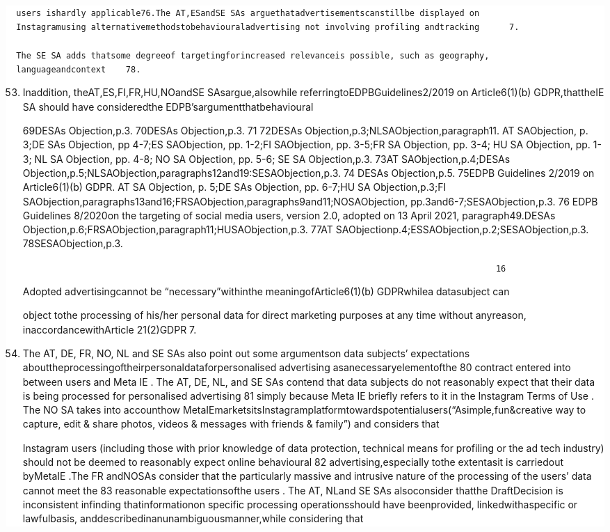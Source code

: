       users ishardly applicable76.The AT,ESandSE SAs arguethatadvertisementscanstillbe displayed on
      Instagramusing alternativemethodstobehaviouraladvertising not involving profiling andtracking      7.

      The SE SA adds thatsome degreeof targetingforincreased relevanceis possible, such as geography,
      languageandcontext    78.

53.   Inaddition, theAT,ES,FI,FR,HU,NOandSE SAsargue,alsowhile referringtoEDPBGuidelines2/2019
      on Article6(1)(b) GDPR,thattheIE SA should have consideredthe EDPB’sargumentthatbehavioural

      69DESAs Objection,p.3.
      70DESAs Objection,p.3.
      71
      72DESAs Objection,p.3;NLSAObjection,paragraph11.
        AT SAObjection, p. 3;DE SAs Objection, pp 4-7;ES SAObjection, pp. 1-2;FI SAObjection, pp. 3-5;FR SA
      Objection, pp. 3-4; HU SA Objection, pp. 1-3; NL SA Objection, pp. 4-8; NO SA Objection, pp. 5-6; SE SA
      Objection,p.3.
      73AT SAObjection,p.4;DESAs Objection,p.5;NLSAObjection,paragraphs12and19:SESAObjection,p.3.
      74
        DESAs Objection,p.5.
      75EDPB Guidelines 2/2019 on Article6(1)(b) GDPR. AT SA Objection, p. 5;DE SAs Objection, pp. 6-7;HU SA
      Objection,p.3;FI SAObjection,paragraphs13and16;FRSAObjection,paragraphs9and11;NOSAObjection,
      pp.3and6-7;SESAObjection,p.3.
      76
         EDPB Guidelines 8/2020on the targeting of social media users, version 2.0, adopted on 13 April 2021,
      paragraph49.DESAs Objection,p.6;FRSAObjection,paragraph11;HUSAObjection,p.3.
      77AT SAObjectionp.4;ESSAObjection,p.2;SESAObjection,p.3.
      78SESAObjection,p.3.

                                                                                                         16
      Adopted      advertisingcannot be “necessary”withinthe meaningofArticle6(1)(b) GDPRwhilea datasubject can

      object tothe processing of his/her personal data for direct marketing purposes at any time without
      anyreason, inaccordancewithArticle 21(2)GDPR       7.

54.   The AT, DE, FR, NO, NL and SE SAs also point out some argumentson data subjects’ expectations
      abouttheprocessingoftheirpersonaldataforpersonalised advertising asanecessaryelementofthe
                                                         80
      contract entered into between users and Meta IE . The AT, DE, NL, and SE SAs contend that data
      subjects do not reasonably expect that their data is being processed for personalised advertising
                                                                                  81
      simply because Meta IE briefly refers to it in the Instagram Terms of Use     . The NO SA takes into
      accounthow MetaIEmarketsitsInstagramplatformtowardspotentialusers(“Asimple,fun&creative
      way to capture, edit & share photos, videos & messages with friends & family”) and considers that

      Instagram users (including those with prior knowledge of data protection, technical means for
      profiling or the ad tech industry) should not be deemed to reasonably expect online behavioural
                                                                        82
      advertising,especially tothe extentasit is carriedout byMetaIE     .The FR andNOSAs consider that
      the particularly massive and intrusive nature of the processing of the users’ data cannot meet the
                                           83
      reasonable expectationsofthe users     . The AT, NLand SE SAs alsoconsider thatthe DraftDecision is
      inconsistent infinding thatinformationon specific processing operationsshould have beenprovided,
      linkedwithaspecific or lawfulbasis, anddescribedinanunambiguousmanner,while considering that
